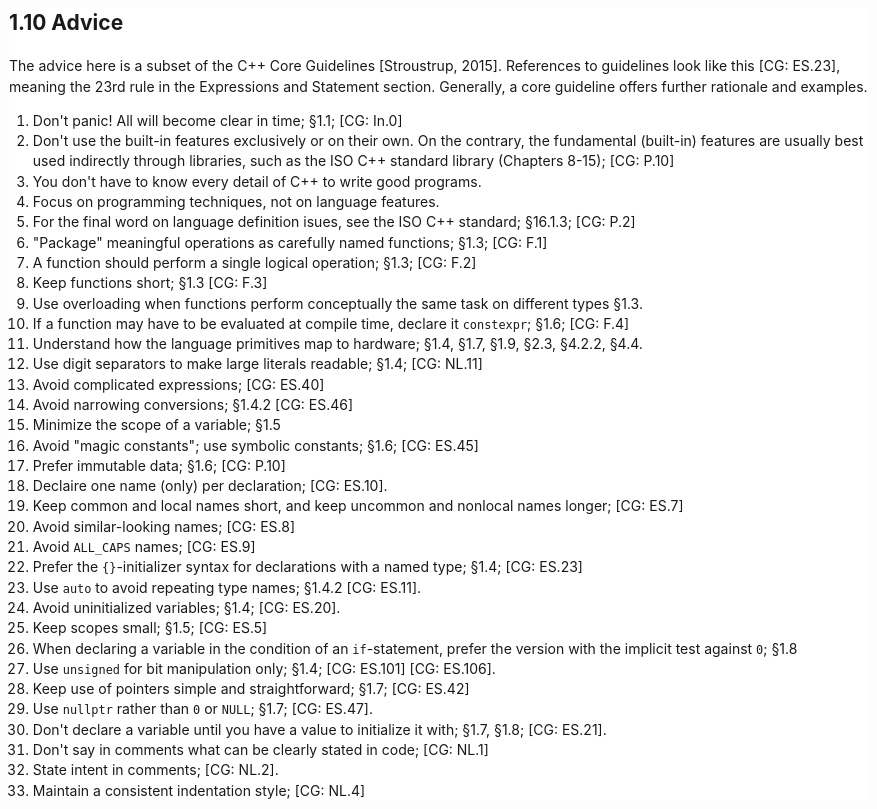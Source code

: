 ## 1.10 Advice

The advice here is a subset of the C++ Core Guidelines [Stroustrup, 2015]. References to guidelines look like this [CG: ES.23], meaning the 23rd rule in the Expressions and Statement section. Generally, a core guideline offers further rationale and examples.

1. Don't panic! All will become clear in time; §1.1; [CG: In.0]
2. Don't use the built-in features exclusively or on their own. On the contrary, the fundamental (built-in) features are usually best used indirectly through libraries, such as the ISO C++ standard library (Chapters 8-15); [CG: P.10]
3. You don't have to know every detail of C++ to write good programs.
4. Focus on programming techniques, not on language features.
5. For the final word on language definition isues, see the ISO C++ standard; §16.1.3; [CG: P.2]
6. "Package" meaningful operations as carefully named functions; §1.3; [CG: F.1]
7. A function should perform a single logical operation; §1.3; [CG: F.2]
8. Keep functions short; §1.3 [CG: F.3]
9. Use overloading when functions perform conceptually the same task on different types §1.3.
10. If a function may have to be evaluated at compile time, declare it `constexpr`; §1.6; [CG: F.4]
11. Understand how the language primitives map to hardware; §1.4, §1.7, §1.9, §2.3, §4.2.2, §4.4.
12. Use digit separators to make large literals readable; §1.4; [CG: NL.11]
13. Avoid complicated expressions; [CG: ES.40]
14. Avoid narrowing conversions; §1.4.2 [CG: ES.46]
15. Minimize the scope of a variable; §1.5
16. Avoid "magic constants"; use symbolic constants; §1.6; [CG: ES.45]
17. Prefer immutable data; §1.6; [CG: P.10]
18. Declaire one name (only) per declaration; [CG: ES.10].
19. Keep common and local names short, and keep uncommon and nonlocal names longer; [CG: ES.7]
20. Avoid similar-looking names; [CG: ES.8]
21. Avoid `ALL_CAPS` names; [CG: ES.9]
22. Prefer the `{}`-initializer syntax for declarations with a named type; §1.4; [CG: ES.23]
23. Use `auto` to avoid repeating type names; §1.4.2 [CG: ES.11].
24. Avoid uninitialized variables; §1.4; [CG: ES.20].
25. Keep scopes small; §1.5; [CG: ES.5]
26. When declaring a variable in the condition of an `if`-statement, prefer the version with the implicit test against `0`; §1.8
27. Use `unsigned` for bit manipulation only; §1.4; [CG: ES.101] [CG: ES.106].
28. Keep use of pointers simple and straightforward; §1.7; [CG: ES.42]
29. Use `nullptr` rather than `0` or `NULL`; §1.7; [CG: ES.47].
30. Don't declare a variable until you have a value to initialize it with; §1.7, §1.8; [CG: ES.21].
31. Don't say in comments what can be clearly stated in code; [CG: NL.1]
32. State intent in comments; [CG: NL.2].
33. Maintain a consistent indentation style; [CG: NL.4]
